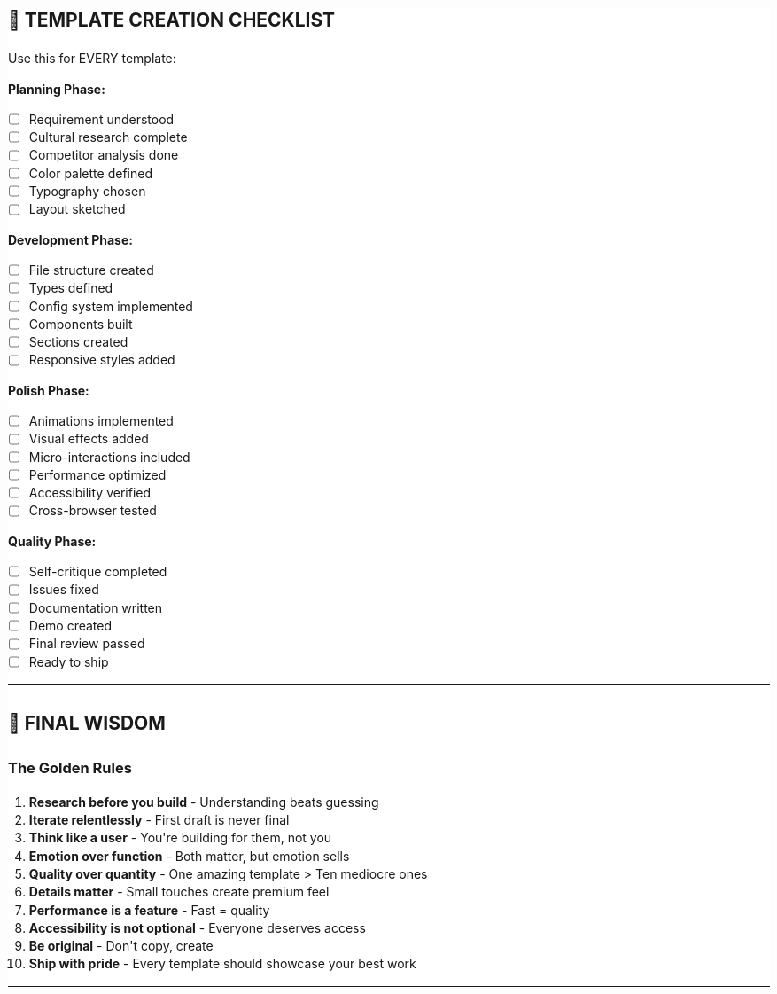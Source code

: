 
## 📝 TEMPLATE CREATION CHECKLIST

Use this for EVERY template:

**Planning Phase:**
- [ ] Requirement understood
- [ ] Cultural research complete
- [ ] Competitor analysis done
- [ ] Color palette defined
- [ ] Typography chosen
- [ ] Layout sketched

**Development Phase:**
- [ ] File structure created
- [ ] Types defined
- [ ] Config system implemented
- [ ] Components built
- [ ] Sections created
- [ ] Responsive styles added

**Polish Phase:**
- [ ] Animations implemented
- [ ] Visual effects added
- [ ] Micro-interactions included
- [ ] Performance optimized
- [ ] Accessibility verified
- [ ] Cross-browser tested

**Quality Phase:**
- [ ] Self-critique completed
- [ ] Issues fixed
- [ ] Documentation written
- [ ] Demo created
- [ ] Final review passed
- [ ] Ready to ship

---

## 🎯 FINAL WISDOM

### The Golden Rules

1. **Research before you build** - Understanding beats guessing
2. **Iterate relentlessly** - First draft is never final
3. **Think like a user** - You're building for them, not you
4. **Emotion over function** - Both matter, but emotion sells
5. **Quality over quantity** - One amazing template > Ten mediocre ones
6. **Details matter** - Small touches create premium feel
7. **Performance is a feature** - Fast = quality
8. **Accessibility is not optional** - Everyone deserves access
9. **Be original** - Don't copy, create
10. **Ship with pride** - Every template should showcase your best work

---